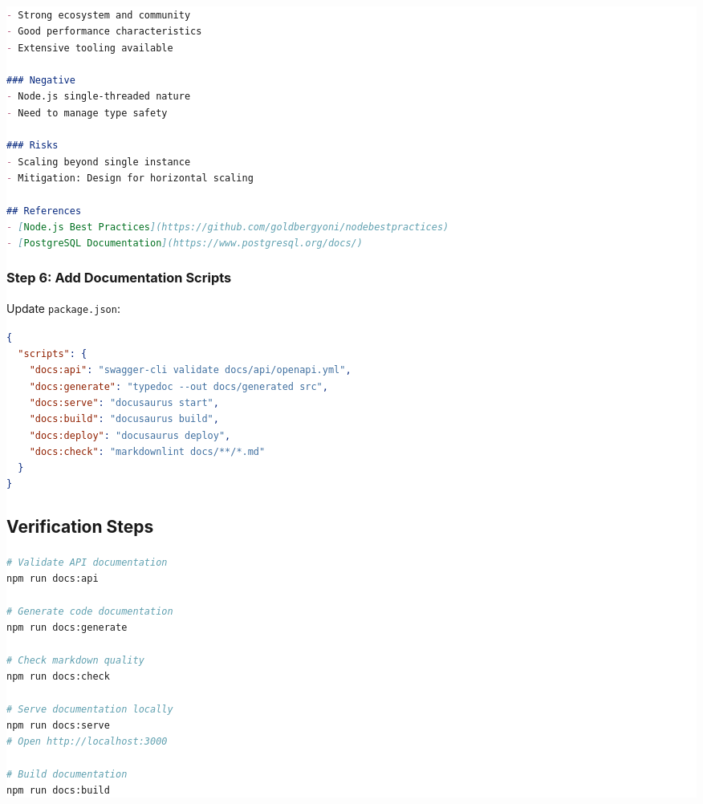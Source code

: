 ```markdown
- Strong ecosystem and community
- Good performance characteristics
- Extensive tooling available

### Negative
- Node.js single-threaded nature
- Need to manage type safety

### Risks
- Scaling beyond single instance
- Mitigation: Design for horizontal scaling

## References
- [Node.js Best Practices](https://github.com/goldbergyoni/nodebestpractices)
- [PostgreSQL Documentation](https://www.postgresql.org/docs/)
```

### Step 6: Add Documentation Scripts

Update `package.json`:

```json
{
  "scripts": {
    "docs:api": "swagger-cli validate docs/api/openapi.yml",
    "docs:generate": "typedoc --out docs/generated src",
    "docs:serve": "docusaurus start",
    "docs:build": "docusaurus build",
    "docs:deploy": "docusaurus deploy",
    "docs:check": "markdownlint docs/**/*.md"
  }
}
```

## Verification Steps

```bash
# Validate API documentation
npm run docs:api

# Generate code documentation
npm run docs:generate

# Check markdown quality
npm run docs:check

# Serve documentation locally
npm run docs:serve
# Open http://localhost:3000

# Build documentation
npm run docs:build
```
